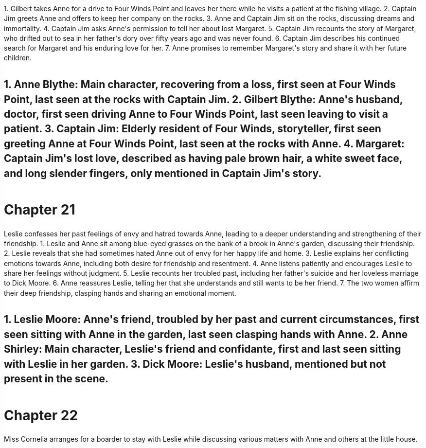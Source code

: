 <events>
1. Gilbert takes Anne for a drive to Four Winds Point and leaves her there while he visits a patient at the fishing village.
2. Captain Jim greets Anne and offers to keep her company on the rocks.
3. Anne and Captain Jim sit on the rocks, discussing dreams and immortality.
4. Captain Jim asks Anne's permission to tell her about lost Margaret.
5. Captain Jim recounts the story of Margaret, who drifted out to sea in her father's dory over fifty years ago and was never found.
6. Captain Jim describes his continued search for Margaret and his enduring love for her.
7. Anne promises to remember Margaret's story and share it with her future children.
</events>

<characters>1. Anne Blythe: Main character, recovering from a loss, first seen at Four Winds Point, last seen at the rocks with Captain Jim.
2. Gilbert Blythe: Anne's husband, doctor, first seen driving Anne to Four Winds Point, last seen leaving to visit a patient.
3. Captain Jim: Elderly resident of Four Winds, storyteller, first seen greeting Anne at Four Winds Point, last seen at the rocks with Anne.
4. Margaret: Captain Jim's lost love, described as having pale brown hair, a white sweet face, and long slender fingers, only mentioned in Captain Jim's story.</characters>
----------------
# Chapter 21
<synopsis>
Leslie confesses her past feelings of envy and hatred towards Anne, leading to a deeper understanding and strengthening of their friendship.
</synopsis>

<events>
1. Leslie and Anne sit among blue-eyed grasses on the bank of a brook in Anne's garden, discussing their friendship.
2. Leslie reveals that she had sometimes hated Anne out of envy for her happy life and home.
3. Leslie explains her conflicting emotions towards Anne, including both desire for friendship and resentment.
4. Anne listens patiently and encourages Leslie to share her feelings without judgment.
5. Leslie recounts her troubled past, including her father's suicide and her loveless marriage to Dick Moore.
6. Anne reassures Leslie, telling her that she understands and still wants to be her friend.
7. The two women affirm their deep friendship, clasping hands and sharing an emotional moment.
</events>

<characters>1. Leslie Moore: Anne's friend, troubled by her past and current circumstances, first seen sitting with Anne in the garden, last seen clasping hands with Anne.
2. Anne Shirley: Main character, Leslie's friend and confidante, first and last seen sitting with Leslie in her garden.
3. Dick Moore: Leslie's husband, mentioned but not present in the scene.</characters>
----------------
# Chapter 22
<synopsis>
Miss Cornelia arranges for a boarder to stay with Leslie while discussing various matters with Anne and others at the little house.
</synopsis>
